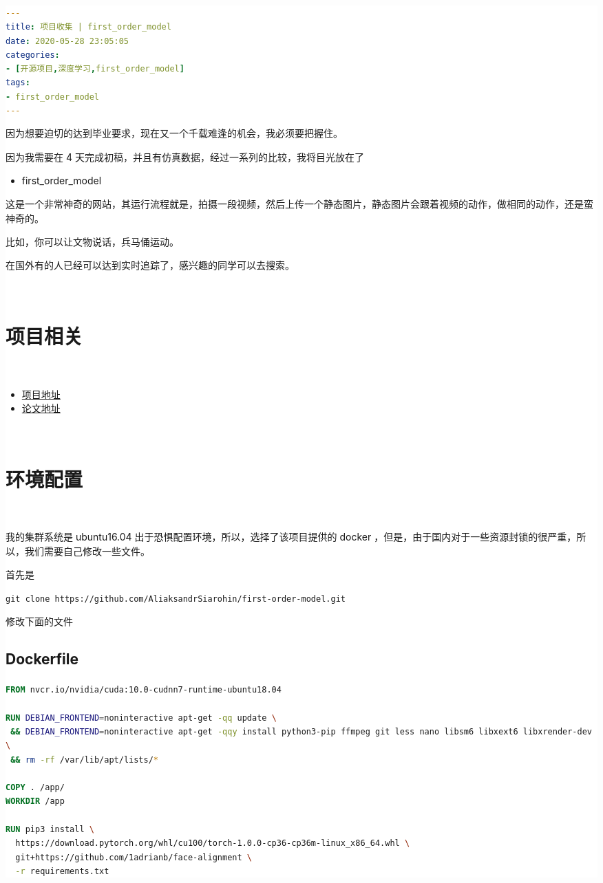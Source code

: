 ```yaml
---
title: 项目收集 | first_order_model
date: 2020-05-28 23:05:05
categories:
- [开源项目,深度学习,first_order_model]
tags:
- first_order_model
---
```

因为想要迫切的达到毕业要求，现在又一个千载难逢的机会，我必须要把握住。

因为我需要在 4 天完成初稿，并且有仿真数据，经过一系列的比较，我将目光放在了

- first_order_model

这是一个非常神奇的网站，其运行流程就是，拍摄一段视频，然后上传一个静态图片，静态图片会跟着视频的动作，做相同的动作，还是蛮神奇的。

比如，你可以让文物说话，兵马俑运动。

在国外有的人已经可以达到实时追踪了，感兴趣的同学可以去搜索。



<br/>

# 项目相关

<br/>

- [项目地址](https://github.com/AliaksandrSiarohin/first-order-model)
- [论文地址](https://arxiv.org/pdf/2003.00196.pdf)

<br/>

# 环境配置

<br/>

我的集群系统是 ubuntu16.04 出于恐惧配置环境，所以，选择了该项目提供的 docker ，但是，由于国内对于一些资源封锁的很严重，所以，我们需要自己修改一些文件。

首先是

    git clone https://github.com/AliaksandrSiarohin/first-order-model.git

修改下面的文件

## Dockerfile

```Dockerfile
FROM nvcr.io/nvidia/cuda:10.0-cudnn7-runtime-ubuntu18.04

RUN DEBIAN_FRONTEND=noninteractive apt-get -qq update \
 && DEBIAN_FRONTEND=noninteractive apt-get -qqy install python3-pip ffmpeg git less nano libsm6 libxext6 libxrender-dev \
 && rm -rf /var/lib/apt/lists/*

COPY . /app/
WORKDIR /app

RUN pip3 install \
  https://download.pytorch.org/whl/cu100/torch-1.0.0-cp36-cp36m-linux_x86_64.whl \
  git+https://github.com/1adrianb/face-alignment \
  -r requirements.txt
```
